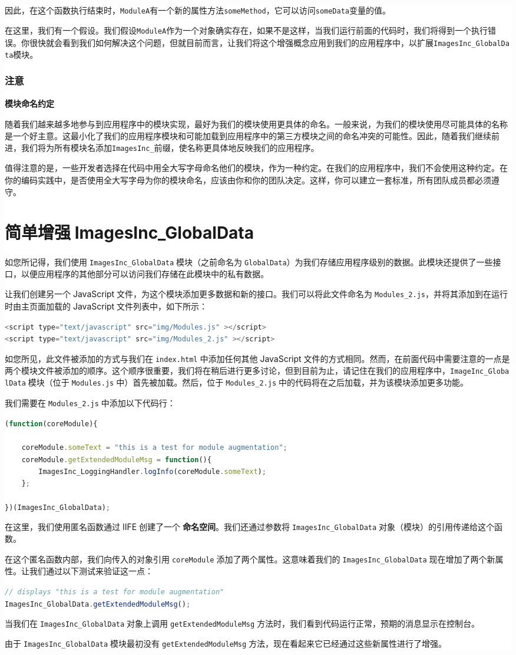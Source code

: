 因此，在这个函数执行结束时，`ModuleA`有一个新的属性方法`someMethod`，它可以访问`someData`变量的值。

在这里，我们有一个假设。我们假设`ModuleA`作为一个对象确实存在，如果不是这样，当我们运行前面的代码时，我们将得到一个执行错误。你很快就会看到我们如何解决这个问题，但就目前而言，让我们将这个增强概念应用到我们的应用程序中，以扩展`ImagesInc_GlobalData`模块。

### 注意

**模块命名约定**

随着我们越来越多地参与到应用程序中的模块实现，最好为我们的模块使用更具体的命名。一般来说，为我们的模块使用尽可能具体的名称是一个好主意。这最小化了我们的应用程序模块和可能加载到应用程序中的第三方模块之间的命名冲突的可能性。因此，随着我们继续前进，我们将为所有模块名添加`ImagesInc_`前缀，使名称更具体地反映我们的应用程序。

值得注意的是，一些开发者选择在代码中用全大写字母命名他们的模块，作为一种约定。在我们的应用程序中，我们不会使用这种约定。在你的编码实践中，是否使用全大写字母为你的模块命名，应该由你和你的团队决定。这样，你可以建立一套标准，所有团队成员都必须遵守。

# 简单增强 ImagesInc_GlobalData

如您所记得，我们使用 `ImagesInc_GlobalData` 模块（之前命名为 `GlobalData`）为我们存储应用程序级别的数据。此模块还提供了一些接口，以便应用程序的其他部分可以访问我们存储在此模块中的私有数据。

让我们创建另一个 JavaScript 文件，为这个模块添加更多数据和新的接口。我们可以将此文件命名为 `Modules_2.js`，并将其添加到在运行时由主页面加载的 JavaScript 文件列表中，如下所示：

```js
<script type="text/javascript" src="img/Modules.js" ></script>
<script type="text/javascript" src="img/Modules_2.js" ></script>
```

如您所见，此文件被添加的方式与我们在 `index.html` 中添加任何其他 JavaScript 文件的方式相同。然而，在前面代码中需要注意的一点是两个模块文件被添加的顺序。这个顺序很重要，我们将在稍后进行更多讨论，但到目前为止，请记住在我们的应用程序中，`ImageInc_GlobalData` 模块（位于 `Modules.js` 中）首先被加载。然后，位于 `Modules_2.js` 中的代码将在之后加载，并为该模块添加更多功能。

我们需要在 `Modules_2.js` 中添加以下代码行：

```js
(function(coreModule){

    coreModule.someText = "this is a test for module augmentation";
    coreModule.getExtendedModuleMsg = function(){
        ImagesInc_LoggingHandler.logInfo(coreModule.someText);
    };

})(ImagesInc_GlobalData);
```

在这里，我们使用匿名函数通过 IIFE 创建了一个 **命名空间**。我们还通过参数将 `ImagesInc_GlobalData` 对象（模块）的引用传递给这个函数。

在这个匿名函数内部，我们向传入的对象引用 `coreModule` 添加了两个属性。这意味着我们的 `ImagesInc_GlobalData` 现在增加了两个新属性。让我们通过以下测试来验证这一点：

```js
// displays "this is a test for module augmentation"
ImagesInc_GlobalData.getExtendedModuleMsg(); 
```

当我们在 `ImagesInc_GlobalData` 对象上调用 `getExtendedModuleMsg` 方法时，我们看到代码运行正常，预期的消息显示在控制台。

由于 `ImagesInc_GlobalData` 模块最初没有 `getExtendedModuleMsg` 方法，现在看起来它已经通过这些新属性进行了增强。
